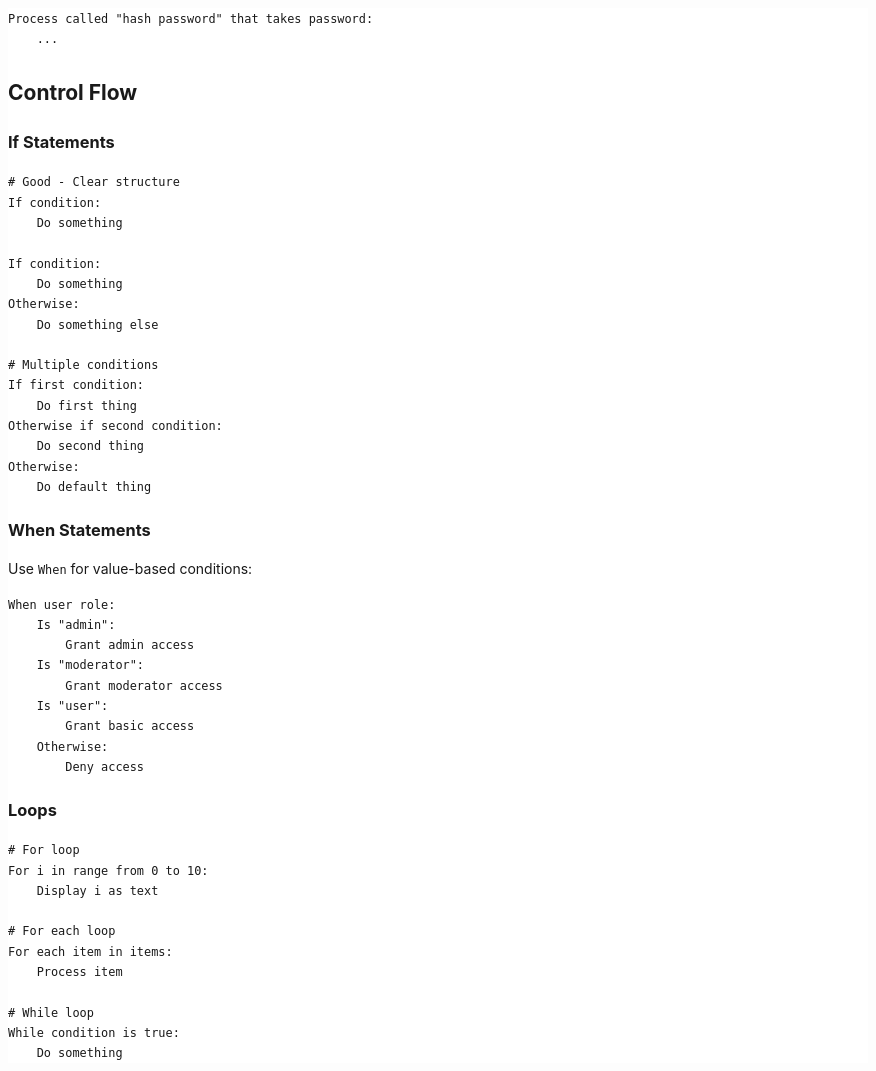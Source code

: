 ```runa
Process called "hash password" that takes password:
    ...
```

## Control Flow

### If Statements

```runa
# Good - Clear structure
If condition:
    Do something

If condition:
    Do something
Otherwise:
    Do something else

# Multiple conditions
If first condition:
    Do first thing
Otherwise if second condition:
    Do second thing
Otherwise:
    Do default thing
```

### When Statements

Use `When` for value-based conditions:

```runa
When user role:
    Is "admin":
        Grant admin access
    Is "moderator":
        Grant moderator access
    Is "user":
        Grant basic access
    Otherwise:
        Deny access
```

### Loops

```runa
# For loop
For i in range from 0 to 10:
    Display i as text

# For each loop
For each item in items:
    Process item

# While loop
While condition is true:
    Do something
```
